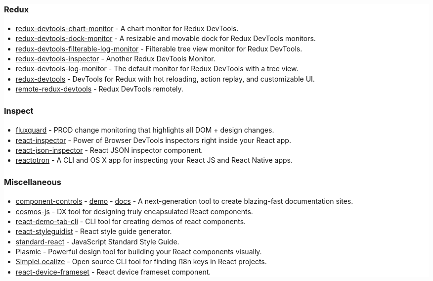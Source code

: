 ### Redux

[](https://github.com/brillout/awesome-react-components?screenshot=true#redux)

*   [redux-devtools-chart-monitor](https://github.com/romseguy/redux-devtools-chart-monitor) - A chart monitor for Redux DevTools.
*   [redux-devtools-dock-monitor](https://github.com/gaearon/redux-devtools-dock-monitor) - A resizable and movable dock for Redux DevTools monitors.
*   [redux-devtools-filterable-log-monitor](https://github.com/bvaughn/redux-devtools-filterable-log-monitor) - Filterable tree view monitor for Redux DevTools.
*   [redux-devtools-inspector](https://github.com/alexkuz/redux-devtools-inspector) - Another Redux DevTools Monitor.
*   [redux-devtools-log-monitor](https://github.com/gaearon/redux-devtools-log-monitor) - The default monitor for Redux DevTools with a tree view.
*   [redux-devtools](https://github.com/gaearon/redux-devtools) - DevTools for Redux with hot reloading, action replay, and customizable UI.
*   [remote-redux-devtools](https://github.com/zalmoxisus/remote-redux-devtools) - Redux DevTools remotely.

### Inspect

[](https://github.com/brillout/awesome-react-components?screenshot=true#inspect-1)

*   [fluxguard](https://fluxguard.com/) - PROD change monitoring that highlights all DOM + design changes.
*   [react-inspector](https://github.com/xyc/react-inspector) - Power of Browser DevTools inspectors right inside your React app.
*   [react-json-inspector](https://github.com/Lapple/react-json-inspector) - React JSON inspector component.
*   [reactotron](https://github.com/reactotron/reactotron) - A CLI and OS X app for inspecting your React JS and React Native apps.

### Miscellaneous

[](https://github.com/brillout/awesome-react-components?screenshot=true#miscellaneous-3)

*   [component-controls](https://github.com/ccontrols/component-controls) - [demo](https://component-controls.com/) - [docs](https://component-controls.com/tutorial) - A next-generation tool to create blazing-fast documentation sites.
*   [cosmos-js](https://github.com/skidding/cosmos) - DX tool for designing truly encapsulated React components.
*   [react-demo-tab-cli](https://github.com/mkosir/react-demo-tab-cli) - CLI tool for creating demos of react components.
*   [react-styleguidist](https://github.com/sapegin/react-styleguidist) - React style guide generator.
*   [standard-react](https://github.com/feross/standard) - JavaScript Standard Style Guide.
*   [Plasmic](https://www.plasmic.app/) - Powerful design tool for building your React components visually.
*   [SimpleLocalize](https://github.com/simplelocalize/simplelocalize-cli) - Open source CLI tool for finding i18n keys in React projects.
*   [react-device-frameset](https://github.com/zheeeng/react-device-frameset) - React device frameset component.
